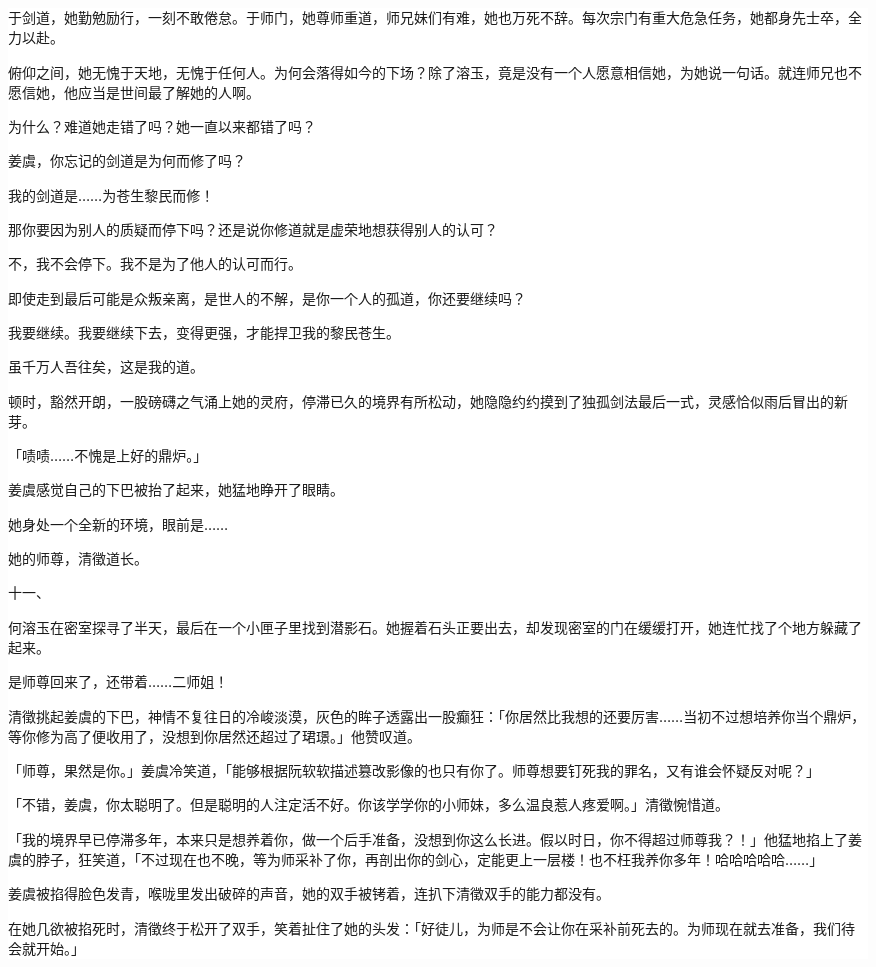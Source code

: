 
于剑道，她勤勉励行，一刻不敢倦怠。于师门，她尊师重道，师兄妹们有难，她也万死不辞。每次宗门有重大危急任务，她都身先士卒，全力以赴。


俯仰之间，她无愧于天地，无愧于任何人。为何会落得如今的下场？除了溶玉，竟是没有一个人愿意相信她，为她说一句话。就连师兄也不愿信她，他应当是世间最了解她的人啊。


为什么？难道她走错了吗？她一直以来都错了吗？


姜虞，你忘记的剑道是为何而修了吗？


我的剑道是……为苍生黎民而修！


那你要因为别人的质疑而停下吗？还是说你修道就是虚荣地想获得别人的认可？


不，我不会停下。我不是为了他人的认可而行。


即使走到最后可能是众叛亲离，是世人的不解，是你一个人的孤道，你还要继续吗？


我要继续。我要继续下去，变得更强，才能捍卫我的黎民苍生。


虽千万人吾往矣，这是我的道。


顿时，豁然开朗，一股磅礴之气涌上她的灵府，停滞已久的境界有所松动，她隐隐约约摸到了独孤剑法最后一式，灵感恰似雨后冒出的新芽。


「啧啧……不愧是上好的鼎炉。」


姜虞感觉自己的下巴被抬了起来，她猛地睁开了眼睛。


她身处一个全新的环境，眼前是……


她的师尊，清徵道长。


十一、


何溶玉在密室探寻了半天，最后在一个小匣子里找到潜影石。她握着石头正要出去，却发现密室的门在缓缓打开，她连忙找了个地方躲藏了起来。


是师尊回来了，还带着……二师姐！


清徵挑起姜虞的下巴，神情不复往日的冷峻淡漠，灰色的眸子透露出一股癫狂：「你居然比我想的还要厉害……当初不过想培养你当个鼎炉，等你修为高了便收用了，没想到你居然还超过了珺璟。」他赞叹道。


「师尊，果然是你。」姜虞冷笑道，「能够根据阮软软描述篡改影像的也只有你了。师尊想要钉死我的罪名，又有谁会怀疑反对呢？」


「不错，姜虞，你太聪明了。但是聪明的人注定活不好。你该学学你的小师妹，多么温良惹人疼爱啊。」清徵惋惜道。


「我的境界早已停滞多年，本来只是想养着你，做一个后手准备，没想到你这么长进。假以时日，你不得超过师尊我？！」他猛地掐上了姜虞的脖子，狂笑道，「不过现在也不晚，等为师采补了你，再剖出你的剑心，定能更上一层楼！也不枉我养你多年！哈哈哈哈哈……」


姜虞被掐得脸色发青，喉咙里发出破碎的声音，她的双手被铐着，连扒下清徵双手的能力都没有。


在她几欲被掐死时，清徵终于松开了双手，笑着扯住了她的头发：「好徒儿，为师是不会让你在采补前死去的。为师现在就去准备，我们待会就开始。」
